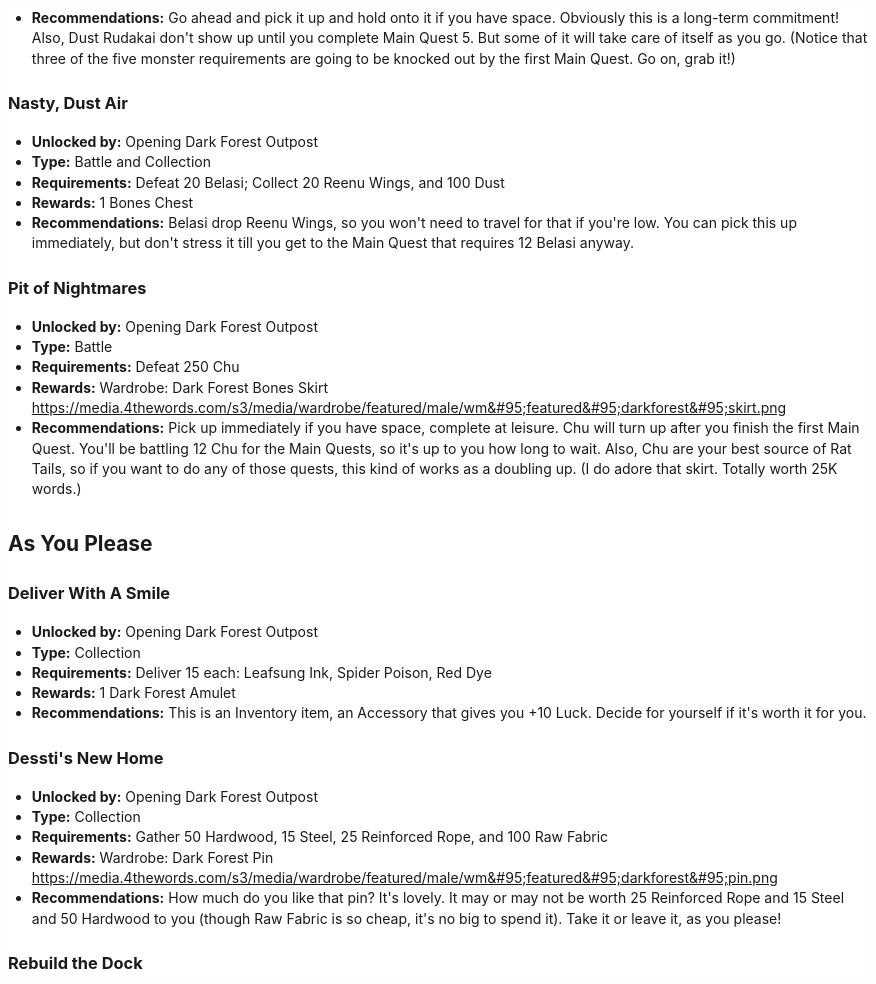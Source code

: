 - **Recommendations:** Go ahead and pick it up and hold onto it if you have space. Obviously this is a long-term commitment! Also, Dust Rudakai don't show up until you complete Main Quest 5. But some of it will take care of itself as you go. (Notice that three of the five monster requirements are going to be knocked out by the first Main Quest. Go on, grab it!)

### Nasty, Dust Air

- **Unlocked by:** Opening Dark Forest Outpost
- **Type:** Battle and Collection
- **Requirements:** Defeat 20 Belasi; Collect 20 Reenu Wings, and 100 Dust 
- **Rewards:** 1 Bones Chest
- **Recommendations:** Belasi drop Reenu Wings, so you won't need to travel for that if you're low. You can pick this up immediately, but don't stress it till you get to the Main Quest that requires 12 Belasi anyway.

### Pit of Nightmares

- **Unlocked by:** Opening Dark Forest Outpost
- **Type:** Battle
- **Requirements:** Defeat 250 Chu
- **Rewards:** Wardrobe: Dark Forest Bones Skirt  https://media.4thewords.com/s3/media/wardrobe/featured/male/wm&#95;featured&#95;darkforest&#95;skirt.png
- **Recommendations:** Pick up immediately if you have space, complete at leisure. Chu will turn up after you finish the first Main Quest. You'll be battling 12 Chu for the Main Quests, so it's up to you how long to wait. Also, Chu are your best source of Rat Tails, so if you want to do any of those quests, this kind of works as a doubling up. (I do adore that skirt. Totally worth 25K words.)

## As You Please

### Deliver With A Smile

- **Unlocked by:** Opening Dark Forest Outpost
- **Type:** Collection
- **Requirements:** Deliver 15 each: Leafsung Ink, Spider Poison, Red Dye
- **Rewards:** 1 Dark Forest Amulet
- **Recommendations:** This is an Inventory item, an Accessory that gives you +10 Luck. Decide for yourself if it's worth it for you.

### Dessti's New Home

- **Unlocked by:** Opening Dark Forest Outpost
- **Type:** Collection
- **Requirements:** Gather 50 Hardwood, 15 Steel, 25 Reinforced Rope, and 100 Raw Fabric
- **Rewards:** Wardrobe: Dark Forest Pin https://media.4thewords.com/s3/media/wardrobe/featured/male/wm&#95;featured&#95;darkforest&#95;pin.png
- **Recommendations:** How much do you like that pin? It's lovely. It may or may not be worth 25 Reinforced Rope and 15 Steel and 50 Hardwood to you (though Raw Fabric is so cheap, it's no big to spend it). Take it or leave it, as you please!

### Rebuild the Dock
